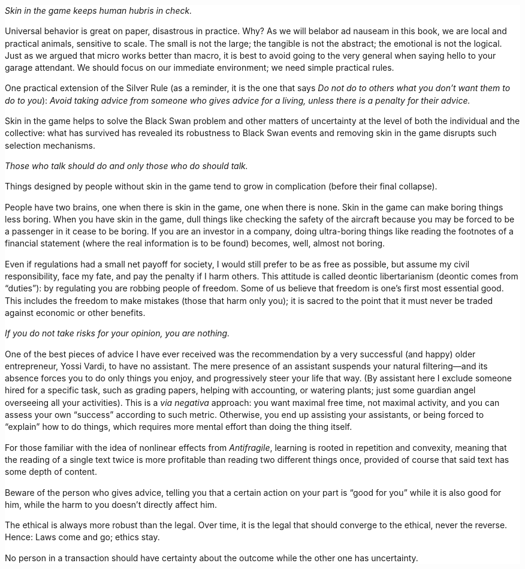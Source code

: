 _Skin in the game keeps human hubris in check._

Universal behavior is great on paper, disastrous in practice. Why? As we will belabor ad nauseam in this book, we are local and practical animals, sensitive to scale. The small is not the large; the tangible is not the abstract; the emotional is not the logical. Just as we argued that micro works better than macro, it is best to avoid going to the very general when saying hello to your garage attendant. We should focus on our immediate environment; we need simple practical rules.

One practical extension of the Silver Rule (as a reminder, it is the one that says _Do not do to others what you don’t want them to do to you_): _Avoid taking advice from someone who gives advice for a living, unless there is a penalty for their advice._

Skin in the game helps to solve the Black Swan problem and other matters of uncertainty at the level of both the individual and the collective: what has survived has revealed its robustness to Black Swan events and removing skin in the game disrupts such selection mechanisms.

_Those who talk should do and only those who do should talk._

Things designed by people without skin in the game tend to grow in complication (before their final collapse).

People have two brains, one when there is skin in the game, one when there is none. Skin in the game can make boring things less boring. When you have skin in the game, dull things like checking the safety of the aircraft because you may be forced to be a passenger in it cease to be boring. If you are an investor in a company, doing ultra-boring things like reading the footnotes of a financial statement (where the real information is to be found) becomes, well, almost not boring.

Even if regulations had a small net payoff for society, I would still prefer to be as free as possible, but assume my civil responsibility, face my fate, and pay the penalty if I harm others. This attitude is called deontic libertarianism (deontic comes from “duties”): by regulating you are robbing people of freedom. Some of us believe that freedom is one’s first most essential good. This includes the freedom to make mistakes (those that harm only you); it is sacred to the point that it must never be traded against economic or other benefits.

_If you do not take risks for your opinion, you are nothing._

One of the best pieces of advice I have ever received was the recommendation by a very successful (and happy) older entrepreneur, Yossi Vardi, to have no assistant. The mere presence of an assistant suspends your natural filtering—and its absence forces you to do only things you enjoy, and progressively steer your life that way. (By assistant here I exclude someone hired for a specific task, such as grading papers, helping with accounting, or watering plants; just some guardian angel overseeing all your activities). This is a _via negativa_ approach: you want maximal free time, not maximal activity, and you can assess your own “success” according to such metric. Otherwise, you end up assisting your assistants, or being forced to “explain” how to do things, which requires more mental effort than doing the thing itself.

For those familiar with the idea of nonlinear effects from _Antifragile_, learning is rooted in repetition and convexity, meaning that the reading of a single text twice is more profitable than reading two different things once, provided of course that said text has some depth of content.

Beware of the person who gives advice, telling you that a certain action on your part is “good for you” while it is also good for him, while the harm to you doesn’t directly affect him.

The ethical is always more robust than the legal. Over time, it is the legal that should converge to the ethical, never the reverse. Hence: Laws come and go; ethics stay.

No person in a transaction should have certainty about the outcome while the other one has uncertainty.
